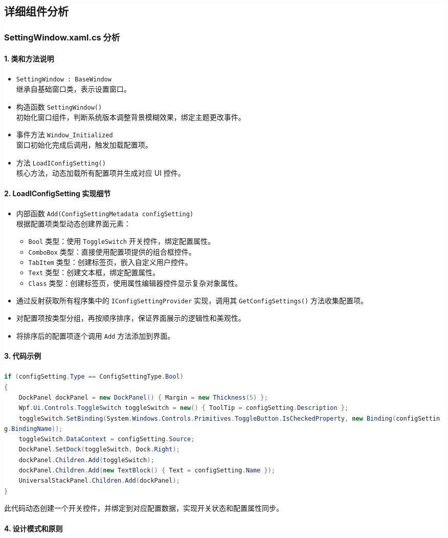 
## 详细组件分析

### SettingWindow.xaml.cs 分析

#### 1. 类和方法说明

- `SettingWindow : BaseWindow`  
  继承自基础窗口类，表示设置窗口。

- 构造函数 `SettingWindow()`  
  初始化窗口组件，判断系统版本调整背景模糊效果，绑定主题更改事件。

- 事件方法 `Window_Initialized`  
  窗口初始化完成后调用，触发加载配置项。

- 方法 `LoadIConfigSetting()`  
  核心方法，动态加载所有配置项并生成对应 UI 控件。

#### 2. LoadIConfigSetting 实现细节

- 内部函数 `Add(ConfigSettingMetadata configSetting)`  
  根据配置项类型动态创建界面元素：

  - `Bool` 类型：使用 `ToggleSwitch` 开关控件，绑定配置属性。
  - `ComboBox` 类型：直接使用配置项提供的组合框控件。
  - `TabItem` 类型：创建标签页，嵌入自定义用户控件。
  - `Text` 类型：创建文本框，绑定配置属性。
  - `Class` 类型：创建标签页，使用属性编辑器控件显示复杂对象属性。

- 通过反射获取所有程序集中的 `IConfigSettingProvider` 实现，调用其 `GetConfigSettings()` 方法收集配置项。

- 对配置项按类型分组，再按顺序排序，保证界面展示的逻辑性和美观性。

- 将排序后的配置项逐个调用 `Add` 方法添加到界面。

#### 3. 代码示例

```csharp
if (configSetting.Type == ConfigSettingType.Bool)
{
    DockPanel dockPanel = new DockPanel() { Margin = new Thickness(5) };
    Wpf.Ui.Controls.ToggleSwitch toggleSwitch = new() { ToolTip = configSetting.Description };
    toggleSwitch.SetBinding(System.Windows.Controls.Primitives.ToggleButton.IsCheckedProperty, new Binding(configSetting.BindingName));
    toggleSwitch.DataContext = configSetting.Source;
    DockPanel.SetDock(toggleSwitch, Dock.Right);
    dockPanel.Children.Add(toggleSwitch);
    dockPanel.Children.Add(new TextBlock() { Text = configSetting.Name });
    UniversalStackPanel.Children.Add(dockPanel);
}
```

此代码动态创建一个开关控件，并绑定到对应配置数据，实现开关状态和配置属性同步。

#### 4. 设计模式和原则
